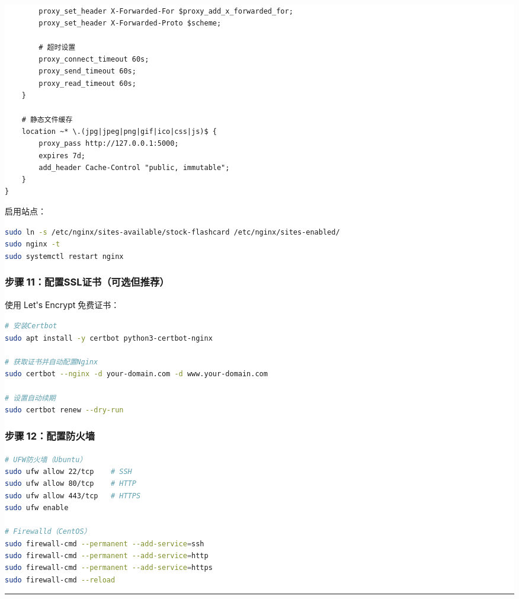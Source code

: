 ```nginx
        proxy_set_header X-Forwarded-For $proxy_add_x_forwarded_for;
        proxy_set_header X-Forwarded-Proto $scheme;
        
        # 超时设置
        proxy_connect_timeout 60s;
        proxy_send_timeout 60s;
        proxy_read_timeout 60s;
    }

    # 静态文件缓存
    location ~* \.(jpg|jpeg|png|gif|ico|css|js)$ {
        proxy_pass http://127.0.0.1:5000;
        expires 7d;
        add_header Cache-Control "public, immutable";
    }
}
```

启用站点：
```bash
sudo ln -s /etc/nginx/sites-available/stock-flashcard /etc/nginx/sites-enabled/
sudo nginx -t
sudo systemctl restart nginx
```

### 步骤 11：配置SSL证书（可选但推荐）

使用 Let's Encrypt 免费证书：

```bash
# 安装Certbot
sudo apt install -y certbot python3-certbot-nginx

# 获取证书并自动配置Nginx
sudo certbot --nginx -d your-domain.com -d www.your-domain.com

# 设置自动续期
sudo certbot renew --dry-run
```

### 步骤 12：配置防火墙

```bash
# UFW防火墙（Ubuntu）
sudo ufw allow 22/tcp    # SSH
sudo ufw allow 80/tcp    # HTTP
sudo ufw allow 443/tcp   # HTTPS
sudo ufw enable

# Firewalld（CentOS）
sudo firewall-cmd --permanent --add-service=ssh
sudo firewall-cmd --permanent --add-service=http
sudo firewall-cmd --permanent --add-service=https
sudo firewall-cmd --reload
```

---
